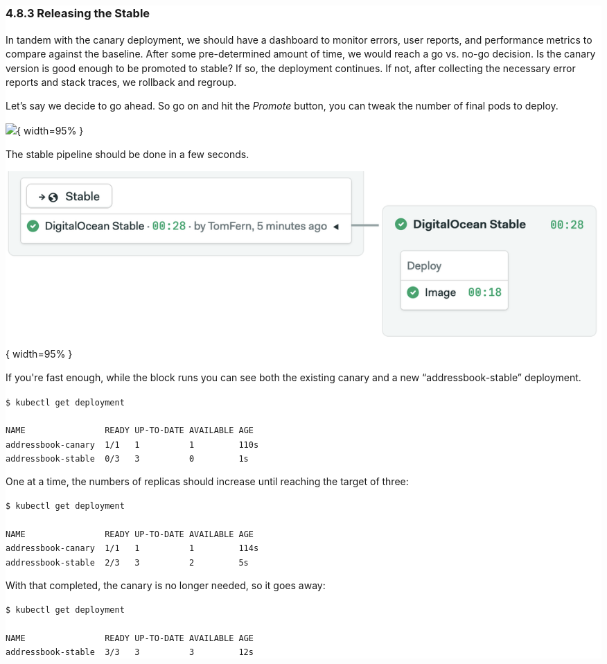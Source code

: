 ### 4.8.3 Releasing the Stable

In tandem with the canary deployment, we should have a dashboard to monitor errors, user reports, and performance metrics to compare against the baseline. After some pre-determined amount of time, we would reach a go vs. no-go decision. Is the canary version is good enough to be promoted to stable? If so, the deployment continues. If not, after collecting the necessary error reports and stack traces, we rollback and regroup.

Let’s say we decide to go ahead. So go on and hit the *Promote* button, you can tweak the number of final pods to deploy.

![](./figures/08-promote-stable.png){ width=95% }

The stable pipeline should be done in a few seconds.

![Stable Pipeline](./figures/05-sem-stable-pipeline.png){ width=95% }

If you're fast enough, while the block runs you can see both the existing canary and a new “addressbook-stable” deployment.

``` bash
$ kubectl get deployment

NAME                READY UP-TO-DATE AVAILABLE AGE
addressbook-canary  1/1   1          1         110s
addressbook-stable  0/3   3          0         1s
```

One at a time, the numbers of replicas should increase until reaching the target of three:

``` bash
$ kubectl get deployment

NAME                READY UP-TO-DATE AVAILABLE AGE
addressbook-canary  1/1   1          1         114s
addressbook-stable  2/3   3          2         5s
```

With that completed, the canary is no longer needed, so it goes away:

``` bash
$ kubectl get deployment

NAME                READY UP-TO-DATE AVAILABLE AGE
addressbook-stable  3/3   3          3         12s
```
